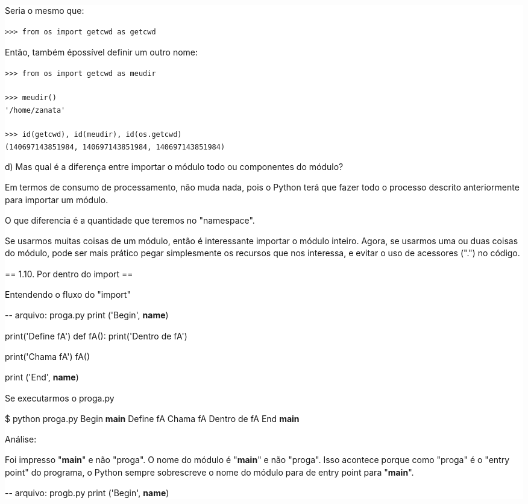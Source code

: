 Seria o mesmo que:

    >>> from os import getcwd as getcwd

Então, também épossível definir um outro nome:

    >>> from os import getcwd as meudir

    >>> meudir()
    '/home/zanata'

    >>> id(getcwd), id(meudir), id(os.getcwd)
    (140697143851984, 140697143851984, 140697143851984)


d) Mas qual é a diferença entre importar o módulo todo ou componentes do módulo?

Em termos de consumo de processamento, não muda nada, pois o Python terá que fazer todo o processo descrito anteriormente para importar um módulo. 

O que diferencia é a quantidade que teremos no "namespace".

Se usarmos muitas coisas de um módulo, então é interessante importar o módulo inteiro. Agora, se usarmos uma ou duas coisas do módulo, pode ser mais prático pegar simplesmente os recursos que nos interessa, e evitar o uso de acessores (".") no código.


== 1.10. Por dentro do import ==

Entendendo o fluxo do "import"

-- arquivo: proga.py
print ('Begin', __name__)

print('Define fA')
def fA():
    print('Dentro de fA')

print('Chama fA')
fA()

print ('End', __name__)



Se executarmos o proga.py

$ python proga.py 
Begin __main__
Define fA
Chama fA
Dentro de fA
End __main__


Análise:

Foi impresso "__main__" e não "proga". O nome do módulo é "__main__" e não "proga". Isso acontece porque como "proga" é o "entry point" do programa, o Python sempre sobrescreve o nome do módulo para de entry point para "__main__".


-- arquivo: progb.py
print ('Begin', __name__)

